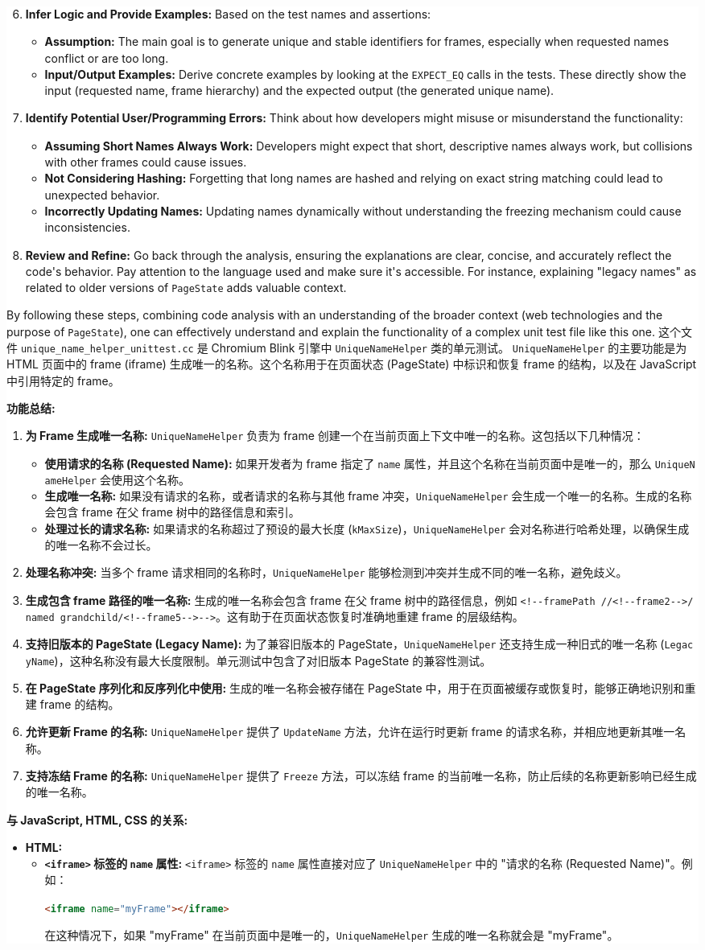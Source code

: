 6. **Infer Logic and Provide Examples:**  Based on the test names and assertions:
    * **Assumption:**  The main goal is to generate unique and stable identifiers for frames, especially when requested names conflict or are too long.
    * **Input/Output Examples:**  Derive concrete examples by looking at the `EXPECT_EQ` calls in the tests. These directly show the input (requested name, frame hierarchy) and the expected output (the generated unique name).

7. **Identify Potential User/Programming Errors:** Think about how developers might misuse or misunderstand the functionality:
    * **Assuming Short Names Always Work:** Developers might expect that short, descriptive names always work, but collisions with other frames could cause issues.
    * **Not Considering Hashing:**  Forgetting that long names are hashed and relying on exact string matching could lead to unexpected behavior.
    * **Incorrectly Updating Names:**  Updating names dynamically without understanding the freezing mechanism could cause inconsistencies.

8. **Review and Refine:**  Go back through the analysis, ensuring the explanations are clear, concise, and accurately reflect the code's behavior. Pay attention to the language used and make sure it's accessible. For instance, explaining "legacy names" as related to older versions of `PageState` adds valuable context.

By following these steps, combining code analysis with an understanding of the broader context (web technologies and the purpose of `PageState`), one can effectively understand and explain the functionality of a complex unit test file like this one.
这个文件 `unique_name_helper_unittest.cc` 是 Chromium Blink 引擎中 `UniqueNameHelper` 类的单元测试。 `UniqueNameHelper` 的主要功能是为 HTML 页面中的 frame (iframe) 生成唯一的名称。这个名称用于在页面状态 (PageState) 中标识和恢复 frame 的结构，以及在 JavaScript 中引用特定的 frame。

**功能总结:**

1. **为 Frame 生成唯一名称:** `UniqueNameHelper` 负责为 frame 创建一个在当前页面上下文中唯一的名称。这包括以下几种情况：
    * **使用请求的名称 (Requested Name):** 如果开发者为 frame 指定了 `name` 属性，并且这个名称在当前页面中是唯一的，那么 `UniqueNameHelper` 会使用这个名称。
    * **生成唯一名称:** 如果没有请求的名称，或者请求的名称与其他 frame 冲突，`UniqueNameHelper` 会生成一个唯一的名称。生成的名称会包含 frame 在父 frame 树中的路径信息和索引。
    * **处理过长的请求名称:** 如果请求的名称超过了预设的最大长度 (`kMaxSize`)，`UniqueNameHelper` 会对名称进行哈希处理，以确保生成的唯一名称不会过长。

2. **处理名称冲突:** 当多个 frame 请求相同的名称时，`UniqueNameHelper` 能够检测到冲突并生成不同的唯一名称，避免歧义。

3. **生成包含 frame 路径的唯一名称:**  生成的唯一名称会包含 frame 在父 frame 树中的路径信息，例如 `<!--framePath //<!--frame2-->/named grandchild/<!--frame5-->-->`。这有助于在页面状态恢复时准确地重建 frame 的层级结构。

4. **支持旧版本的 PageState (Legacy Name):** 为了兼容旧版本的 PageState，`UniqueNameHelper` 还支持生成一种旧式的唯一名称 (`LegacyName`)，这种名称没有最大长度限制。单元测试中包含了对旧版本 PageState 的兼容性测试。

5. **在 PageState 序列化和反序列化中使用:**  生成的唯一名称会被存储在 PageState 中，用于在页面被缓存或恢复时，能够正确地识别和重建 frame 的结构。

6. **允许更新 Frame 的名称:** `UniqueNameHelper` 提供了 `UpdateName` 方法，允许在运行时更新 frame 的请求名称，并相应地更新其唯一名称。

7. **支持冻结 Frame 的名称:**  `UniqueNameHelper` 提供了 `Freeze` 方法，可以冻结 frame 的当前唯一名称，防止后续的名称更新影响已经生成的唯一名称。

**与 JavaScript, HTML, CSS 的关系:**

* **HTML:**
    * **`<iframe>` 标签的 `name` 属性:**  `<iframe>` 标签的 `name` 属性直接对应了 `UniqueNameHelper` 中的 "请求的名称 (Requested Name)"。例如：
      ```html
      <iframe name="myFrame"></iframe>
      ```
      在这种情况下，如果 "myFrame" 在当前页面中是唯一的，`UniqueNameHelper` 生成的唯一名称就会是 "myFrame"。
